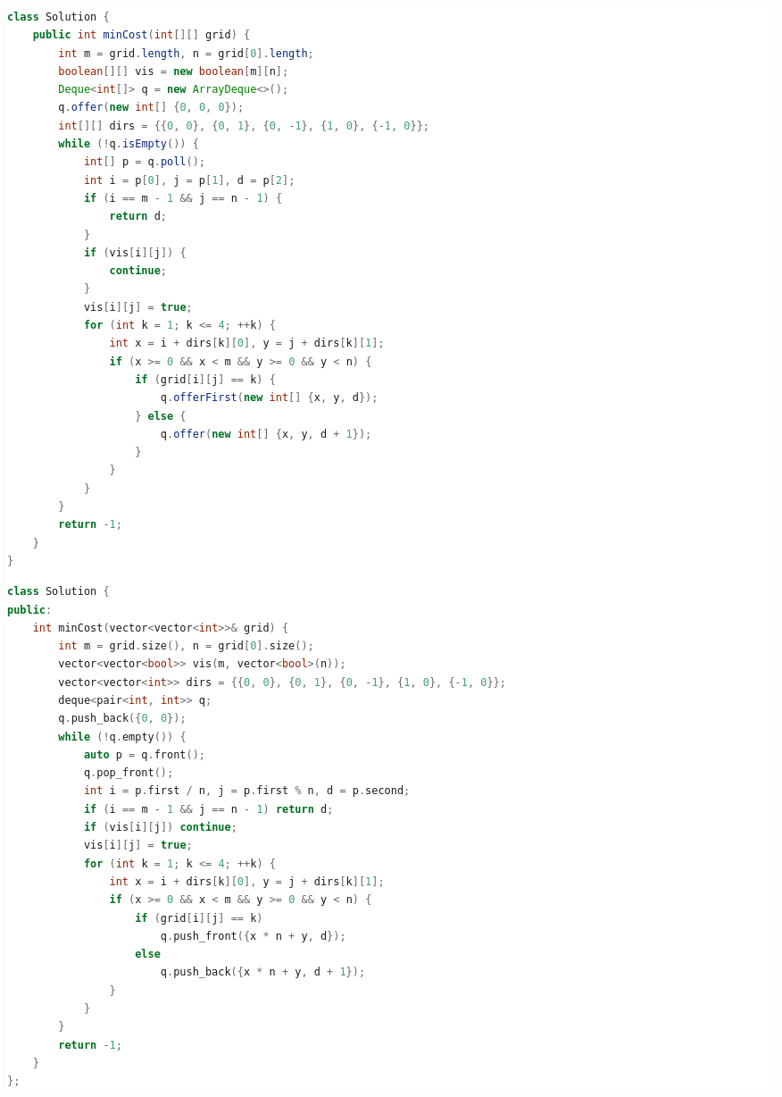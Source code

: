 
```java
class Solution {
    public int minCost(int[][] grid) {
        int m = grid.length, n = grid[0].length;
        boolean[][] vis = new boolean[m][n];
        Deque<int[]> q = new ArrayDeque<>();
        q.offer(new int[] {0, 0, 0});
        int[][] dirs = {{0, 0}, {0, 1}, {0, -1}, {1, 0}, {-1, 0}};
        while (!q.isEmpty()) {
            int[] p = q.poll();
            int i = p[0], j = p[1], d = p[2];
            if (i == m - 1 && j == n - 1) {
                return d;
            }
            if (vis[i][j]) {
                continue;
            }
            vis[i][j] = true;
            for (int k = 1; k <= 4; ++k) {
                int x = i + dirs[k][0], y = j + dirs[k][1];
                if (x >= 0 && x < m && y >= 0 && y < n) {
                    if (grid[i][j] == k) {
                        q.offerFirst(new int[] {x, y, d});
                    } else {
                        q.offer(new int[] {x, y, d + 1});
                    }
                }
            }
        }
        return -1;
    }
}
```

```cpp
class Solution {
public:
    int minCost(vector<vector<int>>& grid) {
        int m = grid.size(), n = grid[0].size();
        vector<vector<bool>> vis(m, vector<bool>(n));
        vector<vector<int>> dirs = {{0, 0}, {0, 1}, {0, -1}, {1, 0}, {-1, 0}};
        deque<pair<int, int>> q;
        q.push_back({0, 0});
        while (!q.empty()) {
            auto p = q.front();
            q.pop_front();
            int i = p.first / n, j = p.first % n, d = p.second;
            if (i == m - 1 && j == n - 1) return d;
            if (vis[i][j]) continue;
            vis[i][j] = true;
            for (int k = 1; k <= 4; ++k) {
                int x = i + dirs[k][0], y = j + dirs[k][1];
                if (x >= 0 && x < m && y >= 0 && y < n) {
                    if (grid[i][j] == k)
                        q.push_front({x * n + y, d});
                    else
                        q.push_back({x * n + y, d + 1});
                }
            }
        }
        return -1;
    }
};
```
